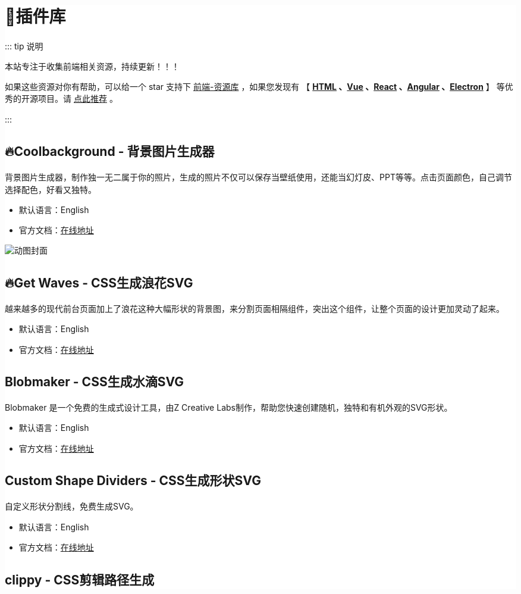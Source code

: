 # 🍁插件库

::: tip 说明

本站专注于收集前端相关资源，持续更新！！！

如果这些资源对你有帮助，可以给一个 star 支持下 [前端-资源库](https://github.com/huangpw/document-frontend-vitepress) ，如果您发现有 【 **[HTML](/html) 、[Vue](/vue) 、[React](/react) 、[Angular](/angular) 、[Electron](/electron)** 】 等优秀的开源项目。请 [点此推荐](https://github.com/huangpw/document-frontend-vitepress/issues/new) 。

:::



## 🔥Coolbackground - 背景图片生成器

背景图片生成器，制作独一无二属于你的照片，生成的照片不仅可以保存当壁纸使用，还能当幻灯皮、PPT等等。点击页面颜色，自己调节选择配色，好看又独特。

- 默认语言：English

- 官方文档：[在线地址](https://coolbackgrounds.io/)

![动图封面](https://pic3.zhimg.com/v2-68b1d36da785b30789831ee9ed4936f6_b.jpg)



## 🔥Get Waves - CSS生成浪花SVG

越来越多的现代前台页面加上了浪花这种大幅形状的背景图，来分割页面相隔组件，突出这个组件，让整个页面的设计更加灵动了起来。

- 默认语言：English

- 官方文档：[在线地址](https://getwaves.io/)



## Blobmaker - CSS生成水滴SVG

Blobmaker 是一个免费的生成式设计工具，由Z Creative Labs制作，帮助您快速创建随机，独特和有机外观的SVG形状。

- 默认语言：English

- 官方文档：[在线地址](https://www.blobmaker.app/)



## Custom Shape Dividers - CSS生成形状SVG

自定义形状分割线，免费生成SVG。

- 默认语言：English

- 官方文档：[在线地址](https://www.shapedivider.app/)



## clippy - CSS剪辑路径生成
